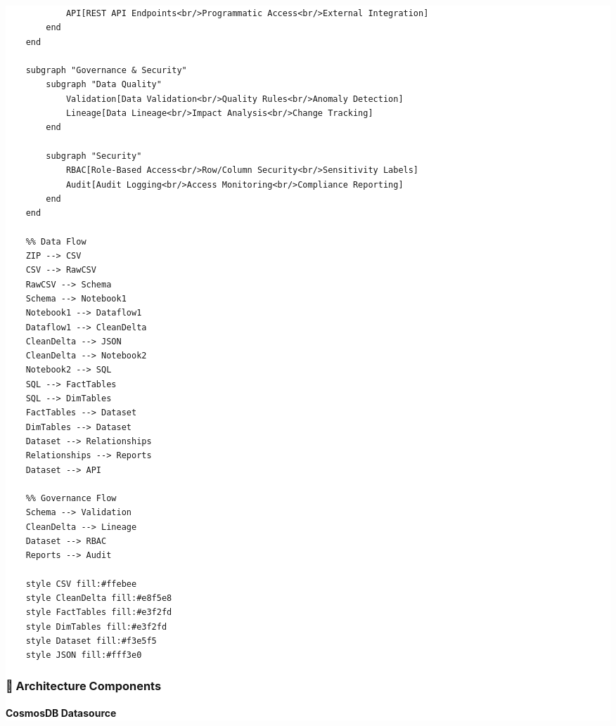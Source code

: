 ```mermaid
            API[REST API Endpoints<br/>Programmatic Access<br/>External Integration]
        end
    end
    
    subgraph "Governance & Security"
        subgraph "Data Quality"
            Validation[Data Validation<br/>Quality Rules<br/>Anomaly Detection]
            Lineage[Data Lineage<br/>Impact Analysis<br/>Change Tracking]
        end
        
        subgraph "Security"
            RBAC[Role-Based Access<br/>Row/Column Security<br/>Sensitivity Labels]
            Audit[Audit Logging<br/>Access Monitoring<br/>Compliance Reporting]
        end
    end

    %% Data Flow
    ZIP --> CSV
    CSV --> RawCSV
    RawCSV --> Schema
    Schema --> Notebook1
    Notebook1 --> Dataflow1
    Dataflow1 --> CleanDelta
    CleanDelta --> JSON
    CleanDelta --> Notebook2
    Notebook2 --> SQL
    SQL --> FactTables
    SQL --> DimTables
    FactTables --> Dataset
    DimTables --> Dataset
    Dataset --> Relationships
    Relationships --> Reports
    Dataset --> API
    
    %% Governance Flow
    Schema --> Validation
    CleanDelta --> Lineage
    Dataset --> RBAC
    Reports --> Audit
    
    style CSV fill:#ffebee
    style CleanDelta fill:#e8f5e8
    style FactTables fill:#e3f2fd
    style DimTables fill:#e3f2fd
    style Dataset fill:#f3e5f5
    style JSON fill:#fff3e0
```

### 🔄 Architecture Components

**CosmosDB Datasource**
